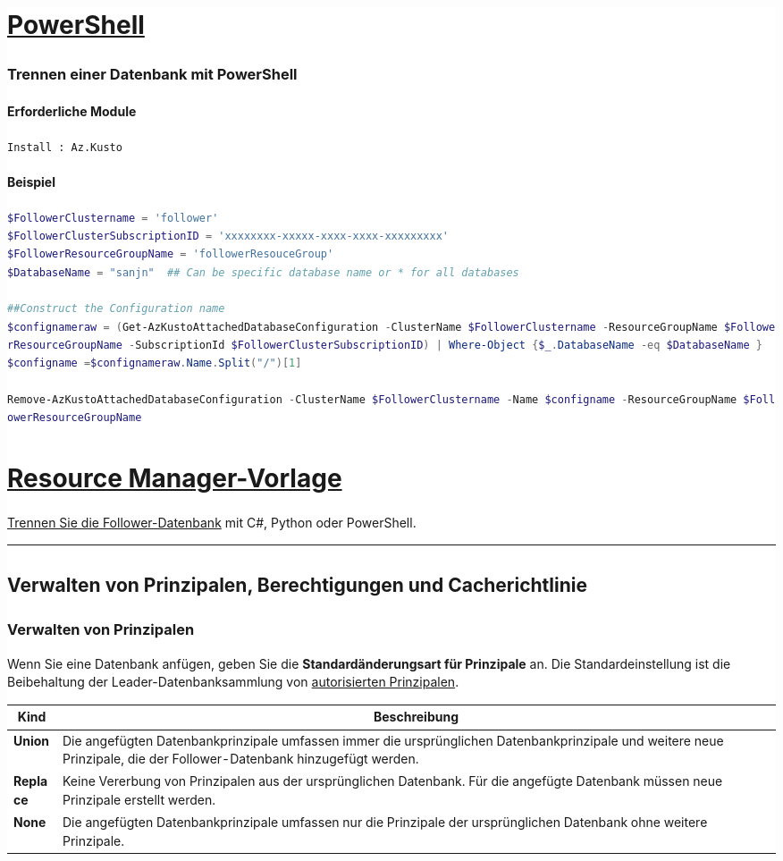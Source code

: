 # <a name="powershell"></a>[PowerShell](#tab/azure-powershell)

### <a name="detach-a-database-using-powershell"></a>Trennen einer Datenbank mit PowerShell

#### <a name="needed-modules"></a>Erforderliche Module

```
Install : Az.Kusto
```

#### <a name="example"></a>Beispiel

```Powershell
$FollowerClustername = 'follower'
$FollowerClusterSubscriptionID = 'xxxxxxxx-xxxxx-xxxx-xxxx-xxxxxxxxx'
$FollowerResourceGroupName = 'followerResouceGroup'
$DatabaseName = "sanjn"  ## Can be specific database name or * for all databases

##Construct the Configuration name 
$confignameraw = (Get-AzKustoAttachedDatabaseConfiguration -ClusterName $FollowerClustername -ResourceGroupName $FollowerResourceGroupName -SubscriptionId $FollowerClusterSubscriptionID) | Where-Object {$_.DatabaseName -eq $DatabaseName }
$configname =$confignameraw.Name.Split("/")[1]

Remove-AzKustoAttachedDatabaseConfiguration -ClusterName $FollowerClustername -Name $configname -ResourceGroupName $FollowerResourceGroupName
```

# <a name="resource-manager-template"></a>[Resource Manager-Vorlage](#tab/azure-resource-manager)

[Trennen Sie die Follower-Datenbank](#detach-the-follower-database) mit C#, Python oder PowerShell.

---

## <a name="manage-principals-permissions-and-caching-policy"></a>Verwalten von Prinzipalen, Berechtigungen und Cacherichtlinie

### <a name="manage-principals"></a>Verwalten von Prinzipalen

Wenn Sie eine Datenbank anfügen, geben Sie die **Standardänderungsart für Prinzipale** an. Die Standardeinstellung ist die Beibehaltung der Leader-Datenbanksammlung von [autorisierten Prinzipalen](kusto/management/access-control/index.md#authorization).

|**Kind** |**Beschreibung**  |
|---------|---------|
|**Union**     |   Die angefügten Datenbankprinzipale umfassen immer die ursprünglichen Datenbankprinzipale und weitere neue Prinzipale, die der Follower-Datenbank hinzugefügt werden.      |
|**Replace**   |    Keine Vererbung von Prinzipalen aus der ursprünglichen Datenbank. Für die angefügte Datenbank müssen neue Prinzipale erstellt werden.     |
|**None**   |   Die angefügten Datenbankprinzipale umfassen nur die Prinzipale der ursprünglichen Datenbank ohne weitere Prinzipale.      |
